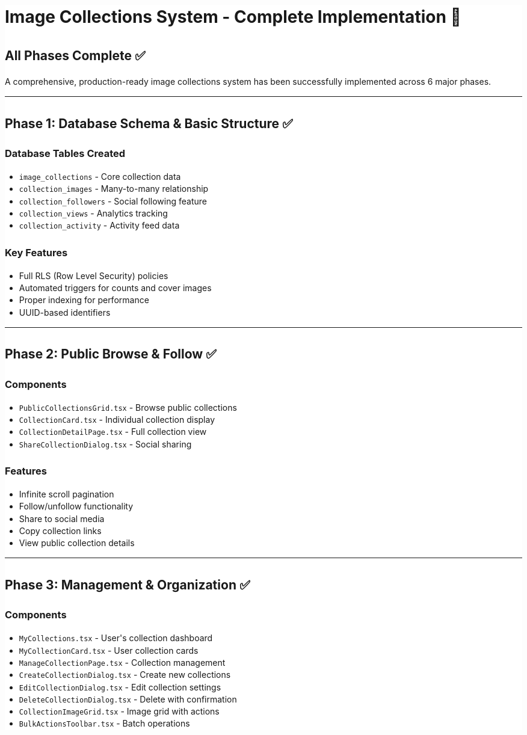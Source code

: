 # Image Collections System - Complete Implementation 🎉

## All Phases Complete ✅

A comprehensive, production-ready image collections system has been successfully implemented across 6 major phases.

---

## Phase 1: Database Schema & Basic Structure ✅

### Database Tables Created
- `image_collections` - Core collection data
- `collection_images` - Many-to-many relationship
- `collection_followers` - Social following feature
- `collection_views` - Analytics tracking
- `collection_activity` - Activity feed data

### Key Features
- Full RLS (Row Level Security) policies
- Automated triggers for counts and cover images
- Proper indexing for performance
- UUID-based identifiers

---

## Phase 2: Public Browse & Follow ✅

### Components
- `PublicCollectionsGrid.tsx` - Browse public collections
- `CollectionCard.tsx` - Individual collection display
- `CollectionDetailPage.tsx` - Full collection view
- `ShareCollectionDialog.tsx` - Social sharing

### Features
- Infinite scroll pagination
- Follow/unfollow functionality
- Share to social media
- Copy collection links
- View public collection details

---

## Phase 3: Management & Organization ✅

### Components
- `MyCollections.tsx` - User's collection dashboard
- `MyCollectionCard.tsx` - User collection cards
- `ManageCollectionPage.tsx` - Collection management
- `CreateCollectionDialog.tsx` - Create new collections
- `EditCollectionDialog.tsx` - Edit collection settings
- `DeleteCollectionDialog.tsx` - Delete with confirmation
- `CollectionImageGrid.tsx` - Image grid with actions
- `BulkActionsToolbar.tsx` - Batch operations
